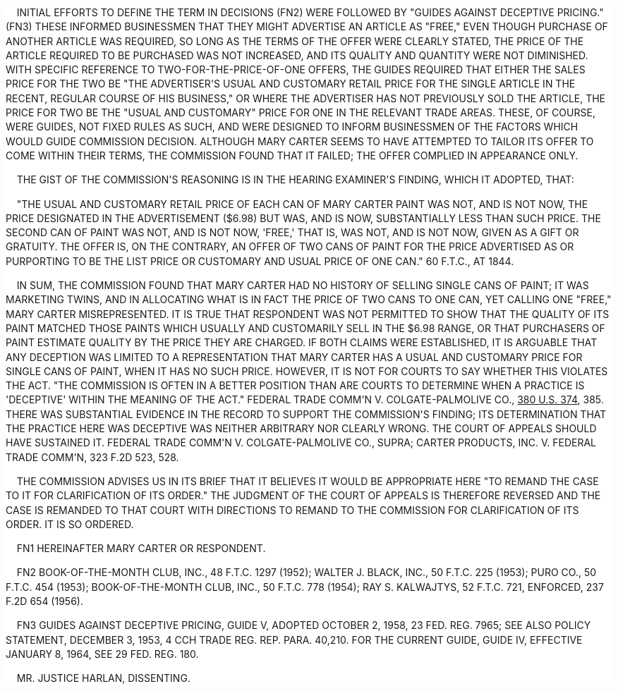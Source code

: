     INITIAL EFFORTS TO DEFINE THE TERM IN DECISIONS (FN2) WERE FOLLOWED BY "GUIDES AGAINST DECEPTIVE PRICING."  (FN3)  THESE INFORMED BUSINESSMEN THAT THEY MIGHT ADVERTISE AN ARTICLE AS "FREE," EVEN THOUGH PURCHASE OF ANOTHER ARTICLE WAS REQUIRED, SO LONG AS THE TERMS OF THE OFFER WERE CLEARLY STATED, THE PRICE OF THE ARTICLE REQUIRED TO BE PURCHASED WAS NOT INCREASED, AND ITS QUALITY AND QUANTITY WERE NOT DIMINISHED.  WITH SPECIFIC REFERENCE TO TWO-FOR-THE-PRICE-OF-ONE OFFERS, THE GUIDES REQUIRED THAT EITHER THE SALES PRICE FOR THE TWO BE "THE ADVERTISER'S USUAL AND CUSTOMARY RETAIL PRICE FOR THE SINGLE ARTICLE IN THE RECENT, REGULAR COURSE OF HIS BUSINESS," OR WHERE THE ADVERTISER HAS NOT PREVIOUSLY SOLD THE ARTICLE, THE PRICE FOR TWO BE THE "USUAL AND CUSTOMARY" PRICE FOR ONE IN THE RELEVANT TRADE AREAS.  THESE, OF COURSE, WERE GUIDES, NOT FIXED RULES AS SUCH, AND WERE DESIGNED TO INFORM BUSINESSMEN OF THE FACTORS WHICH WOULD GUIDE COMMISSION DECISION.  ALTHOUGH MARY CARTER SEEMS TO HAVE ATTEMPTED TO TAILOR ITS OFFER TO COME WITHIN THEIR TERMS, THE COMMISSION FOUND THAT IT FAILED; THE OFFER COMPLIED IN APPEARANCE ONLY.

    THE GIST OF THE COMMISSION'S REASONING IS IN THE HEARING EXAMINER'S FINDING, WHICH IT ADOPTED, THAT:

    "THE USUAL AND CUSTOMARY RETAIL PRICE OF EACH CAN OF MARY CARTER PAINT WAS NOT, AND IS NOT NOW, THE PRICE DESIGNATED IN THE ADVERTISEMENT ($6.98) BUT WAS, AND IS NOW, SUBSTANTIALLY LESS THAN SUCH PRICE.  THE SECOND CAN OF PAINT WAS NOT, AND IS NOT NOW, 'FREE,' THAT IS, WAS NOT, AND IS NOT NOW, GIVEN AS A GIFT OR GRATUITY.  THE OFFER IS, ON THE CONTRARY, AN OFFER OF TWO CANS OF PAINT FOR THE PRICE ADVERTISED AS OR PURPORTING TO BE THE LIST PRICE OR CUSTOMARY AND USUAL PRICE OF ONE CAN."  60 F.T.C., AT 1844.

    IN SUM, THE COMMISSION FOUND THAT MARY CARTER HAD NO HISTORY OF SELLING SINGLE CANS OF PAINT; IT WAS MARKETING TWINS, AND IN ALLOCATING WHAT IS IN FACT THE PRICE OF TWO CANS TO ONE CAN, YET CALLING ONE "FREE," MARY CARTER MISREPRESENTED.  IT IS TRUE THAT RESPONDENT WAS NOT PERMITTED TO SHOW THAT THE QUALITY OF ITS PAINT MATCHED THOSE PAINTS WHICH USUALLY AND CUSTOMARILY SELL IN THE $6.98 RANGE, OR THAT PURCHASERS OF PAINT ESTIMATE QUALITY BY THE PRICE THEY ARE CHARGED.  IF BOTH CLAIMS WERE ESTABLISHED, IT IS ARGUABLE THAT ANY DECEPTION WAS LIMITED TO A REPRESENTATION THAT MARY CARTER HAS A USUAL AND CUSTOMARY PRICE FOR SINGLE CANS OF PAINT, WHEN IT HAS NO SUCH PRICE.  HOWEVER, IT IS NOT FOR COURTS TO SAY WHETHER THIS VIOLATES THE ACT.  "THE COMMISSION IS OFTEN IN A BETTER POSITION THAN ARE COURTS TO DETERMINE WHEN A PRACTICE IS 'DECEPTIVE' WITHIN THE MEANING OF THE ACT."  FEDERAL TRADE COMM'N V. COLGATE-PALMOLIVE CO., [380 U.S. 374][/us/courts/scotus/usReporter/380/374], 385.  THERE WAS SUBSTANTIAL EVIDENCE IN THE RECORD TO SUPPORT THE COMMISSION'S FINDING; ITS DETERMINATION THAT THE PRACTICE HERE WAS DECEPTIVE WAS NEITHER ARBITRARY NOR CLEARLY WRONG.  THE COURT OF APPEALS SHOULD HAVE SUSTAINED IT.  FEDERAL TRADE COMM'N V. COLGATE-PALMOLIVE CO., SUPRA; CARTER PRODUCTS, INC. V. FEDERAL TRADE COMM'N, 323 F.2D 523, 528.

    THE COMMISSION ADVISES US IN ITS BRIEF THAT IT BELIEVES IT WOULD BE APPROPRIATE HERE "TO REMAND THE CASE TO IT FOR CLARIFICATION OF ITS ORDER."  THE JUDGMENT OF THE COURT OF APPEALS IS THEREFORE REVERSED AND THE CASE IS REMANDED TO THAT COURT WITH DIRECTIONS TO REMAND TO THE COMMISSION FOR CLARIFICATION OF ITS ORDER.  IT IS SO ORDERED.

    FN1  HEREINAFTER MARY CARTER OR RESPONDENT.

    FN2  BOOK-OF-THE-MONTH CLUB, INC., 48 F.T.C. 1297 (1952); WALTER J. BLACK, INC., 50 F.T.C.  225 (1953); PURO CO., 50 F.T.C. 454 (1953); BOOK-OF-THE-MONTH CLUB, INC., 50 F.T.C. 778 (1954); RAY S. KALWAJTYS, 52 F.T.C. 721, ENFORCED, 237 F.2D 654 (1956).

    FN3  GUIDES AGAINST DECEPTIVE PRICING, GUIDE V, ADOPTED OCTOBER 2, 1958, 23 FED. REG.  7965; SEE ALSO POLICY STATEMENT, DECEMBER 3, 1953, 4 CCH TRADE REG. REP. PARA. 40,210.  FOR THE CURRENT GUIDE, GUIDE IV, EFFECTIVE JANUARY 8, 1964, SEE 29 FED. REG. 180.

    MR. JUSTICE HARLAN, DISSENTING.


[/us/courts/scotus/usReporter/382/46]: https://publicdocs.github.io/go/links?ns=uslm-x&ref=%2Fus%2Fcourts%2Fscotus%2FusReporter%2F382%2F46
[/us/stat/38/719]: https://publicdocs.github.io/go/links?ns=uslm&ref=%2Fus%2Fstat%2F38%2F719
[/us/stat/52/111]: https://publicdocs.github.io/go/links?ns=uslm&ref=%2Fus%2Fstat%2F52%2F111
[/us/usc/t15/s45]: https://publicdocs.github.io/go/links?ns=uslm&ref=%2Fus%2Fusc%2Ft15%2Fs45
[/us/courts/scotus/usReporter/379/957]: https://publicdocs.github.io/go/links?ns=uslm-x&ref=%2Fus%2Fcourts%2Fscotus%2FusReporter%2F379%2F957
[/us/courts/scotus/usReporter/380/374]: https://publicdocs.github.io/go/links?ns=uslm-x&ref=%2Fus%2Fcourts%2Fscotus%2FusReporter%2F380%2F374
[/us/stat/52/111]: https://publicdocs.github.io/go/links?ns=uslm&ref=%2Fus%2Fstat%2F52%2F111
[/us/usc/t15/s45]: https://publicdocs.github.io/go/links?ns=uslm&ref=%2Fus%2Fusc%2Ft15%2Fs45
[/us/stat/60/243]: https://publicdocs.github.io/go/links?ns=uslm&ref=%2Fus%2Fstat%2F60%2F243
[/us/usc/t5/s1009]: https://publicdocs.github.io/go/links?ns=uslm&ref=%2Fus%2Fusc%2Ft5%2Fs1009